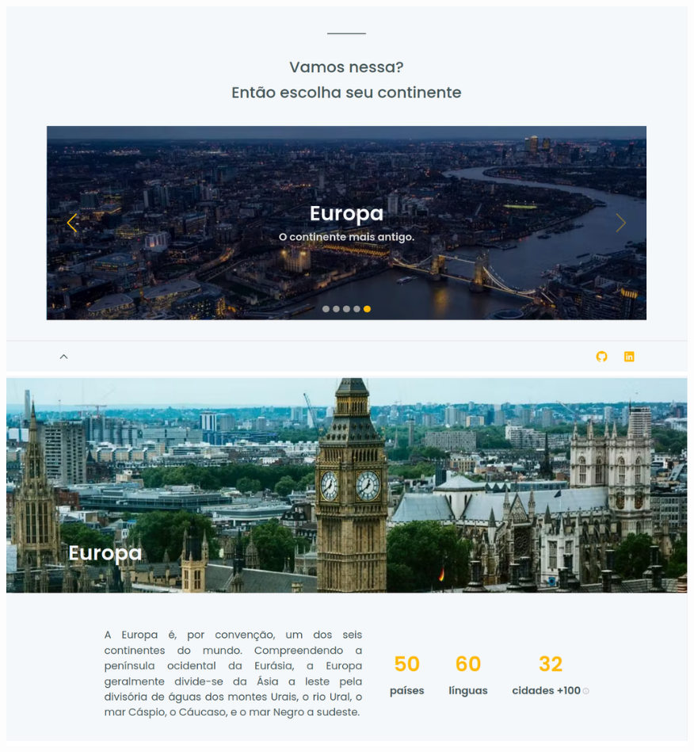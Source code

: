<img alt="demo2" src=".github/demo2.png" width="100%">
<img alt="demo3" src=".github/demo3.png" width="100%">